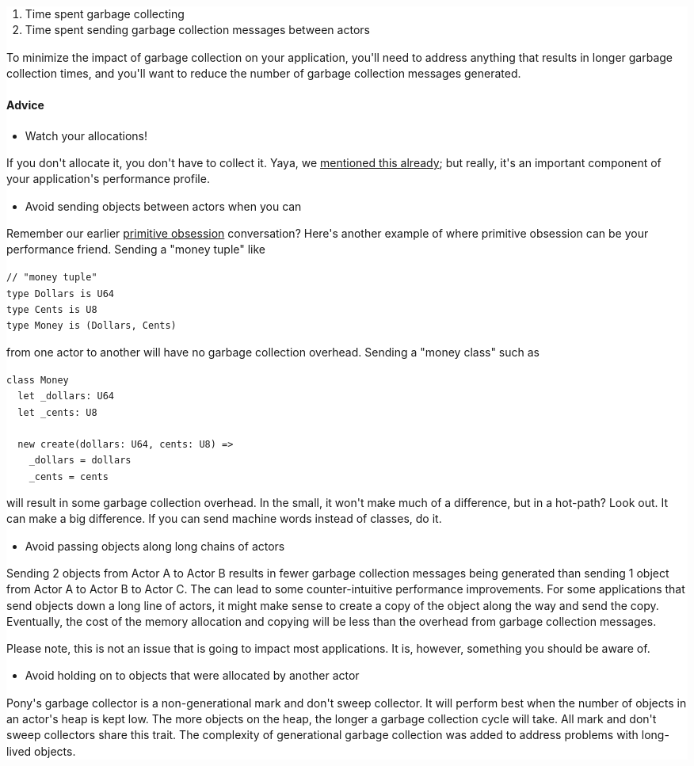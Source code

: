 1. Time spent garbage collecting
2. Time spent sending garbage collection messages between actors

To minimize the impact of garbage collection on your application, you'll need to address anything that results in longer garbage collection times, and you'll want to reduce the number of garbage collection messages generated.

#### Advice

- Watch your allocations!

If you don't allocate it, you don't have to collect it. Yaya, we [mentioned this already](#avoid-allocations); but really, it's an important component of your application's performance profile.

- Avoid sending objects between actors when you can

Remember our earlier [primitive obsession](#primitive-obsession) conversation? Here's another example of where primitive obsession can be your performance friend. Sending a "money tuple" like

```pony
// "money tuple"
type Dollars is U64
type Cents is U8
type Money is (Dollars, Cents)
```

from one actor to another will have no garbage collection overhead. Sending a "money class" such as

```pony
class Money
  let _dollars: U64
  let _cents: U8

  new create(dollars: U64, cents: U8) =>
    _dollars = dollars
    _cents = cents
```

will result in some garbage collection overhead. In the small, it won't make much of a difference, but in a hot-path? Look out. It can make a big difference. If you can send machine words instead of classes, do it.

- Avoid passing objects along long chains of actors

Sending 2 objects from Actor A to Actor B results in fewer garbage collection messages being generated than sending 1 object from Actor A to Actor B to Actor C. The can lead to some counter-intuitive performance improvements. For some applications that send objects down a long line of actors, it might make sense to create a copy of the object along the way and send the copy. Eventually, the cost of the memory allocation and copying will be less than the overhead from garbage collection messages.

Please note, this is not an issue that is going to impact most applications. It is, however, something you should be aware of.

- Avoid holding on to objects that were allocated by another actor

Pony's garbage collector is a non-generational mark and don't sweep collector. It will perform best when the number of objects in an actor's heap is kept low. The more objects on the heap, the longer a garbage collection cycle will take. All mark and don't sweep collectors share this trait. The complexity of generational garbage collection was added to address problems with long-lived objects.
